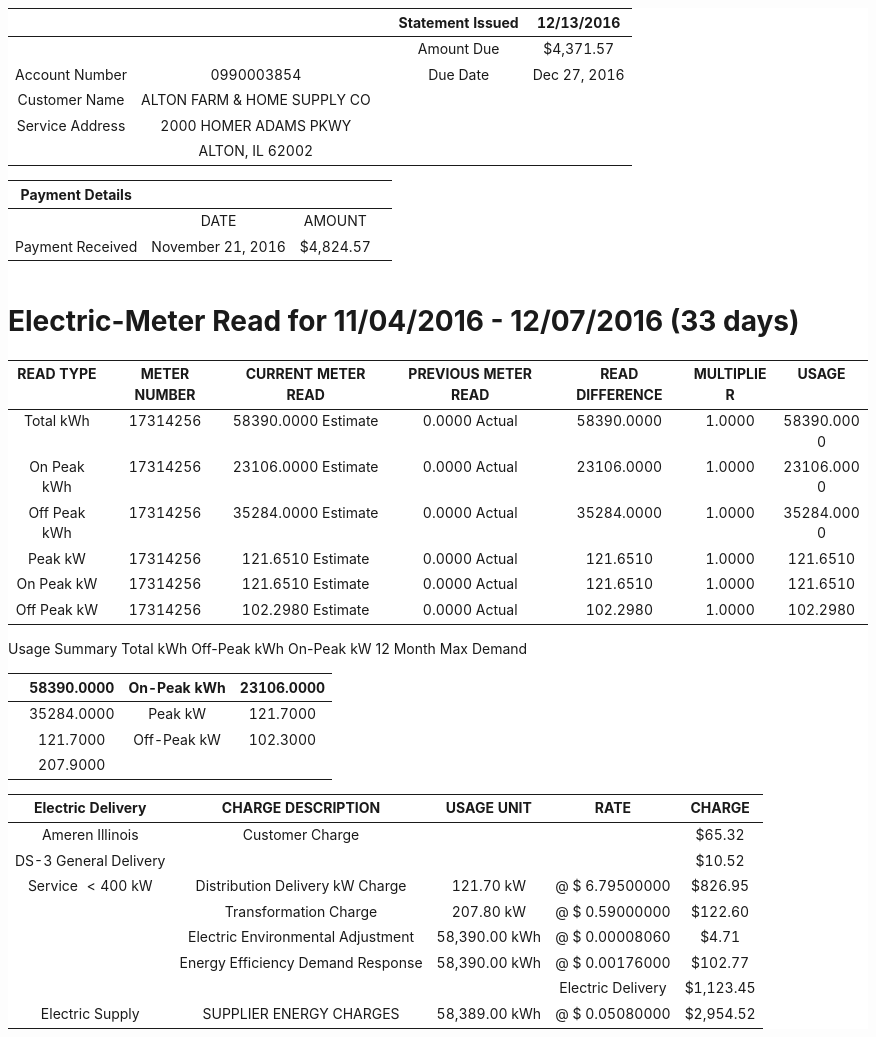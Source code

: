 |  |  |  | Statement Issued | 12/13/2016 |
| :--: | :--: | :--: | :--: | :--: |
|  |  |  | Amount Due | \$4,371.57 |
| Account Number | 0990003854 |  | Due Date | Dec 27, 2016 |
| Customer Name | ALTON FARM \& HOME SUPPLY CO |  |  |  |
| Service Address | 2000 HOMER ADAMS PKWY |  |  |  |
|  | ALTON, IL 62002 |  |  |  |


| Payment Details |  |  |  |
| :--: | :--: | :--: | :--: |
|  | DATE | AMOUNT |  |
| Payment Received | November 21, 2016 | \$4,824.57 |  |

# Electric-Meter Read for 11/04/2016 - 12/07/2016 (33 days) 

| READ TYPE | METER NUMBER | CURRENT METER READ | PREVIOUS METER READ | READ DIFFERENCE | MULTIPLIER | USAGE |
| :--: | :--: | :--: | :--: | :--: | :--: | :--: |
| Total kWh | 17314256 | 58390.0000 Estimate | 0.0000 Actual | 58390.0000 | 1.0000 | 58390.0000 |
| On Peak kWh | 17314256 | 23106.0000 Estimate | 0.0000 Actual | 23106.0000 | 1.0000 | 23106.0000 |
| Off Peak kWh | 17314256 | 35284.0000 Estimate | 0.0000 Actual | 35284.0000 | 1.0000 | 35284.0000 |
| Peak kW | 17314256 | 121.6510 Estimate | 0.0000 Actual | 121.6510 | 1.0000 | 121.6510 |
| On Peak kW | 17314256 | 121.6510 Estimate | 0.0000 Actual | 121.6510 | 1.0000 | 121.6510 |
| Off Peak kW | 17314256 | 102.2980 Estimate | 0.0000 Actual | 102.2980 | 1.0000 | 102.2980 |

Usage Summary
Total kWh
Off-Peak kWh
On-Peak kW
12 Month Max Demand

|  | 58390.0000 | On-Peak kWh | 23106.0000 |
| :--: | :--: | :--: | :--: |
|  | 35284.0000 | Peak kW | 121.7000 |
|  | 121.7000 | Off-Peak kW | 102.3000 |
|  | 207.9000 |  |  |


| Electric Delivery | CHARGE DESCRIPTION | USAGE UNIT | RATE | CHARGE |
| :--: | :--: | :--: | :--: | :--: |
| Ameren Illinois | Customer Charge |  |  | \$65.32 |
| DS-3 General Delivery |  |  |  | \$10.52 |
| Service $<400 \mathrm{~kW}$ | Distribution Delivery kW Charge | 121.70 kW | @ \$ 6.79500000 | \$826.95 |
|  | Transformation Charge | 207.80 kW | @ \$ 0.59000000 | \$122.60 |
|  | Electric Environmental Adjustment | 58,390.00 kWh | @ \$ 0.00008060 | \$4.71 |
|  | Energy Efficiency Demand Response | 58,390.00 kWh | @ \$ 0.00176000 | \$102.77 |
|  |  |  | Electric Delivery | \$1,123.45 |
| Electric Supply | SUPPLIER ENERGY CHARGES | 58,389.00 kWh | @ \$ 0.05080000 | \$2,954.52 |